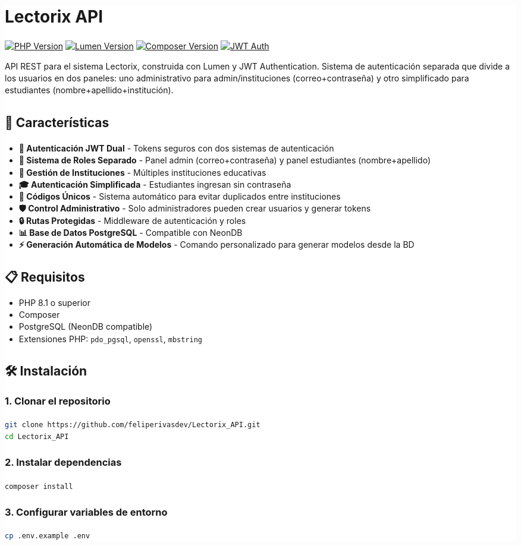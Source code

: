 # Lectorix API

[![PHP Version](https://img.shields.io/badge/PHP-8.1+-blue.svg)](https://php.net)
[![Lumen Version](https://img.shields.io/badge/Lumen-10.0+-green.svg)](https://lumen.laravel.com)
[![Composer Version](https://img.shields.io/badge/Composer-2.4.0+-red.svg)](https://getcomposer.org)
[![JWT Auth](https://img.shields.io/badge/JWT-Auth-orange.svg)](https://jwt-auth.readthedocs.io)

API REST para el sistema Lectorix, construida con Lumen y JWT Authentication. Sistema de autenticación separada que divide a los usuarios en dos paneles: uno administrativo para admin/instituciones (correo+contraseña) y otro simplificado para estudiantes (nombre+apellido+institución).

## 🚀 Características

-   **🔐 Autenticación JWT Dual** - Tokens seguros con dos sistemas de autenticación
-   **👥 Sistema de Roles Separado** - Panel admin (correo+contraseña) y panel estudiantes (nombre+apellido)
-   **🏫 Gestión de Instituciones** - Múltiples instituciones educativas
-   **🎓 Autenticación Simplificada** - Estudiantes ingresan sin contraseña
-   **🔑 Códigos Únicos** - Sistema automático para evitar duplicados entre instituciones
-   **🛡️ Control Administrativo** - Solo administradores pueden crear usuarios y generar tokens
-   **🔒 Rutas Protegidas** - Middleware de autenticación y roles
-   **📊 Base de Datos PostgreSQL** - Compatible con NeonDB
-   **⚡ Generación Automática de Modelos** - Comando personalizado para generar modelos desde la BD

## 📋 Requisitos

-   PHP 8.1 o superior
-   Composer
-   PostgreSQL (NeonDB compatible)
-   Extensiones PHP: `pdo_pgsql`, `openssl`, `mbstring`

## 🛠️ Instalación

### 1. Clonar el repositorio

```bash
git clone https://github.com/feliperivasdev/Lectorix_API.git
cd Lectorix_API
```

### 2. Instalar dependencias

```bash
composer install
```

### 3. Configurar variables de entorno

```bash
cp .env.example .env
```
